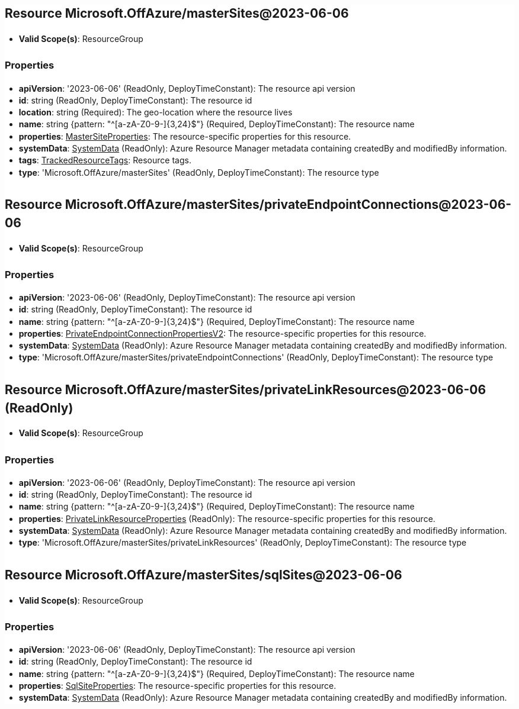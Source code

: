 
## Resource Microsoft.OffAzure/masterSites@2023-06-06
* **Valid Scope(s)**: ResourceGroup
### Properties
* **apiVersion**: '2023-06-06' (ReadOnly, DeployTimeConstant): The resource api version
* **id**: string (ReadOnly, DeployTimeConstant): The resource id
* **location**: string (Required): The geo-location where the resource lives
* **name**: string {pattern: "^[a-zA-Z0-9-]{3,24}$"} (Required, DeployTimeConstant): The resource name
* **properties**: [MasterSiteProperties](#mastersiteproperties): The resource-specific properties for this resource.
* **systemData**: [SystemData](#systemdata) (ReadOnly): Azure Resource Manager metadata containing createdBy and modifiedBy information.
* **tags**: [TrackedResourceTags](#trackedresourcetags): Resource tags.
* **type**: 'Microsoft.OffAzure/masterSites' (ReadOnly, DeployTimeConstant): The resource type

## Resource Microsoft.OffAzure/masterSites/privateEndpointConnections@2023-06-06
* **Valid Scope(s)**: ResourceGroup
### Properties
* **apiVersion**: '2023-06-06' (ReadOnly, DeployTimeConstant): The resource api version
* **id**: string (ReadOnly, DeployTimeConstant): The resource id
* **name**: string {pattern: "^[a-zA-Z0-9-]{3,24}$"} (Required, DeployTimeConstant): The resource name
* **properties**: [PrivateEndpointConnectionPropertiesV2](#privateendpointconnectionpropertiesv2): The resource-specific properties for this resource.
* **systemData**: [SystemData](#systemdata) (ReadOnly): Azure Resource Manager metadata containing createdBy and modifiedBy information.
* **type**: 'Microsoft.OffAzure/masterSites/privateEndpointConnections' (ReadOnly, DeployTimeConstant): The resource type

## Resource Microsoft.OffAzure/masterSites/privateLinkResources@2023-06-06 (ReadOnly)
* **Valid Scope(s)**: ResourceGroup
### Properties
* **apiVersion**: '2023-06-06' (ReadOnly, DeployTimeConstant): The resource api version
* **id**: string (ReadOnly, DeployTimeConstant): The resource id
* **name**: string {pattern: "^[a-zA-Z0-9-]{3,24}$"} (Required, DeployTimeConstant): The resource name
* **properties**: [PrivateLinkResourceProperties](#privatelinkresourceproperties) (ReadOnly): The resource-specific properties for this resource.
* **systemData**: [SystemData](#systemdata) (ReadOnly): Azure Resource Manager metadata containing createdBy and modifiedBy information.
* **type**: 'Microsoft.OffAzure/masterSites/privateLinkResources' (ReadOnly, DeployTimeConstant): The resource type

## Resource Microsoft.OffAzure/masterSites/sqlSites@2023-06-06
* **Valid Scope(s)**: ResourceGroup
### Properties
* **apiVersion**: '2023-06-06' (ReadOnly, DeployTimeConstant): The resource api version
* **id**: string (ReadOnly, DeployTimeConstant): The resource id
* **name**: string {pattern: "^[a-zA-Z0-9-]{3,24}$"} (Required, DeployTimeConstant): The resource name
* **properties**: [SqlSiteProperties](#sqlsiteproperties): The resource-specific properties for this resource.
* **systemData**: [SystemData](#systemdata) (ReadOnly): Azure Resource Manager metadata containing createdBy and modifiedBy information.